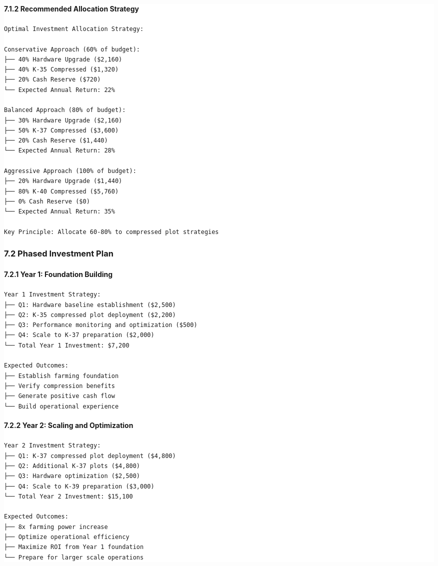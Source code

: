 #### 7.1.2 Recommended Allocation Strategy
```
Optimal Investment Allocation Strategy:

Conservative Approach (60% of budget):
├── 40% Hardware Upgrade ($2,160)
├── 40% K-35 Compressed ($1,320)
├── 20% Cash Reserve ($720)
└── Expected Annual Return: 22%

Balanced Approach (80% of budget):
├── 30% Hardware Upgrade ($2,160)
├── 50% K-37 Compressed ($3,600)
├── 20% Cash Reserve ($1,440)
└── Expected Annual Return: 28%

Aggressive Approach (100% of budget):
├── 20% Hardware Upgrade ($1,440)
├── 80% K-40 Compressed ($5,760)
├── 0% Cash Reserve ($0)
└── Expected Annual Return: 35%

Key Principle: Allocate 60-80% to compressed plot strategies
```

### 7.2 Phased Investment Plan

#### 7.2.1 Year 1: Foundation Building
```
Year 1 Investment Strategy:
├── Q1: Hardware baseline establishment ($2,500)
├── Q2: K-35 compressed plot deployment ($2,200)
├── Q3: Performance monitoring and optimization ($500)
├── Q4: Scale to K-37 preparation ($2,000)
└── Total Year 1 Investment: $7,200

Expected Outcomes:
├── Establish farming foundation
├── Verify compression benefits
├── Generate positive cash flow
└── Build operational experience
```

#### 7.2.2 Year 2: Scaling and Optimization
```
Year 2 Investment Strategy:
├── Q1: K-37 compressed plot deployment ($4,800)
├── Q2: Additional K-37 plots ($4,800)
├── Q3: Hardware optimization ($2,500)
├── Q4: Scale to K-39 preparation ($3,000)
└── Total Year 2 Investment: $15,100

Expected Outcomes:
├── 8x farming power increase
├── Optimize operational efficiency
├── Maximize ROI from Year 1 foundation
└── Prepare for larger scale operations
```
